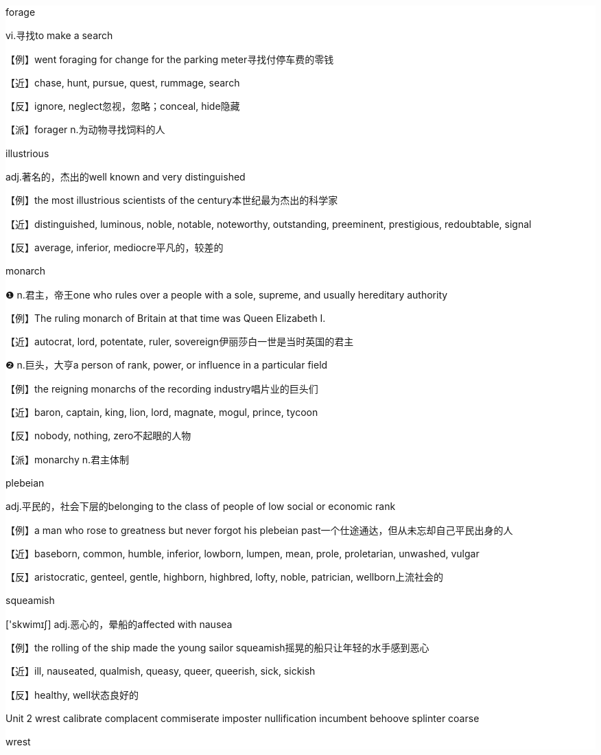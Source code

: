 forage

vi.寻找to make a search

【例】went foraging for change for the parking meter寻找付停车费的零钱

【近】chase, hunt, pursue, quest, rummage, search

【反】ignore, neglect忽视，忽略；conceal, hide隐藏

【派】forager n.为动物寻找饲料的人

illustrious

adj.著名的，杰出的well known and very distinguished

【例】the most illustrious scientists of the century本世纪最为杰出的科学家

【近】distinguished, luminous, noble, notable, noteworthy, outstanding, preeminent, prestigious, redoubtable, signal

【反】average, inferior, mediocre平凡的，较差的

monarch

❶ n.君主，帝王one who rules over a people with a sole, supreme, and usually hereditary authority

【例】The ruling monarch of Britain at that time was Queen Elizabeth I.

【近】autocrat, lord, potentate, ruler, sovereign伊丽莎白一世是当时英国的君主

❷ n.巨头，大亨a person of rank, power, or influence in a particular field

【例】the reigning monarchs of the recording industry唱片业的巨头们

【近】baron, captain, king, lion, lord, magnate, mogul, prince, tycoon

【反】nobody, nothing, zero不起眼的人物

【派】monarchy n.君主体制

plebeian

adj.平民的，社会下层的belonging to the class of people of low social or economic rank

【例】a man who rose to greatness but never forgot his plebeian past一个仕途通达，但从未忘却自己平民出身的人

【近】baseborn, common, humble, inferior, lowborn, lumpen, mean, prole, proletarian, unwashed, vulgar

【反】aristocratic, genteel, gentle, highborn, highbred, lofty, noble, patrician, wellborn上流社会的

squeamish

['skwimɪʃ] adj.恶心的，晕船的affected with nausea

【例】the rolling of the ship made the young sailor squeamish摇晃的船只让年轻的水手感到恶心

【近】ill, nauseated, qualmish, queasy, queer, queerish, sick, sickish

【反】healthy, well状态良好的

Unit 2 wrest calibrate complacent commiserate imposter nullification incumbent behoove splinter coarse

wrest
